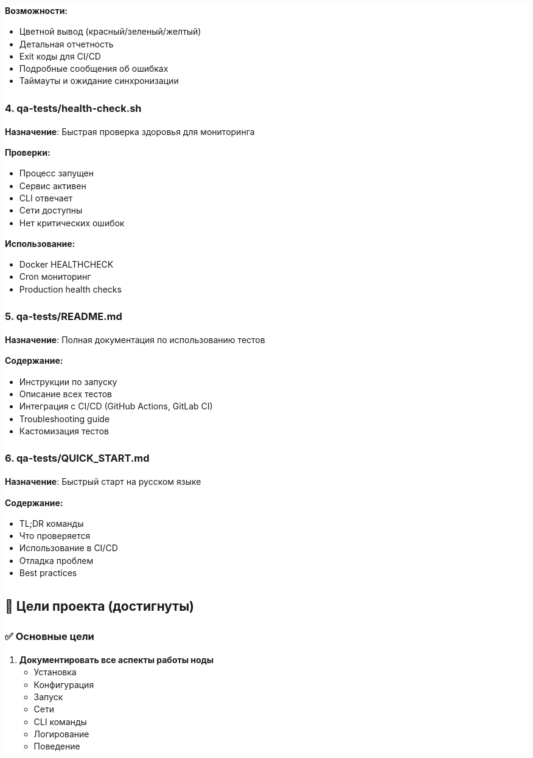 **Возможности:**
- Цветной вывод (красный/зеленый/желтый)
- Детальная отчетность
- Exit коды для CI/CD
- Подробные сообщения об ошибках
- Таймауты и ожидание синхронизации

### 4. qa-tests/health-check.sh
**Назначение**: Быстрая проверка здоровья для мониторинга

**Проверки:**
- Процесс запущен
- Сервис активен
- CLI отвечает
- Сети доступны
- Нет критических ошибок

**Использование:**
- Docker HEALTHCHECK
- Cron мониторинг
- Production health checks

### 5. qa-tests/README.md
**Назначение**: Полная документация по использованию тестов

**Содержание:**
- Инструкции по запуску
- Описание всех тестов
- Интеграция с CI/CD (GitHub Actions, GitLab CI)
- Troubleshooting guide
- Кастомизация тестов

### 6. qa-tests/QUICK_START.md
**Назначение**: Быстрый старт на русском языке

**Содержание:**
- TL;DR команды
- Что проверяется
- Использование в CI/CD
- Отладка проблем
- Best practices

## 🎯 Цели проекта (достигнуты)

### ✅ Основные цели
1. **Документировать все аспекты работы ноды**
   - Установка
   - Конфигурация
   - Запуск
   - Сети
   - CLI команды
   - Логирование
   - Поведение
